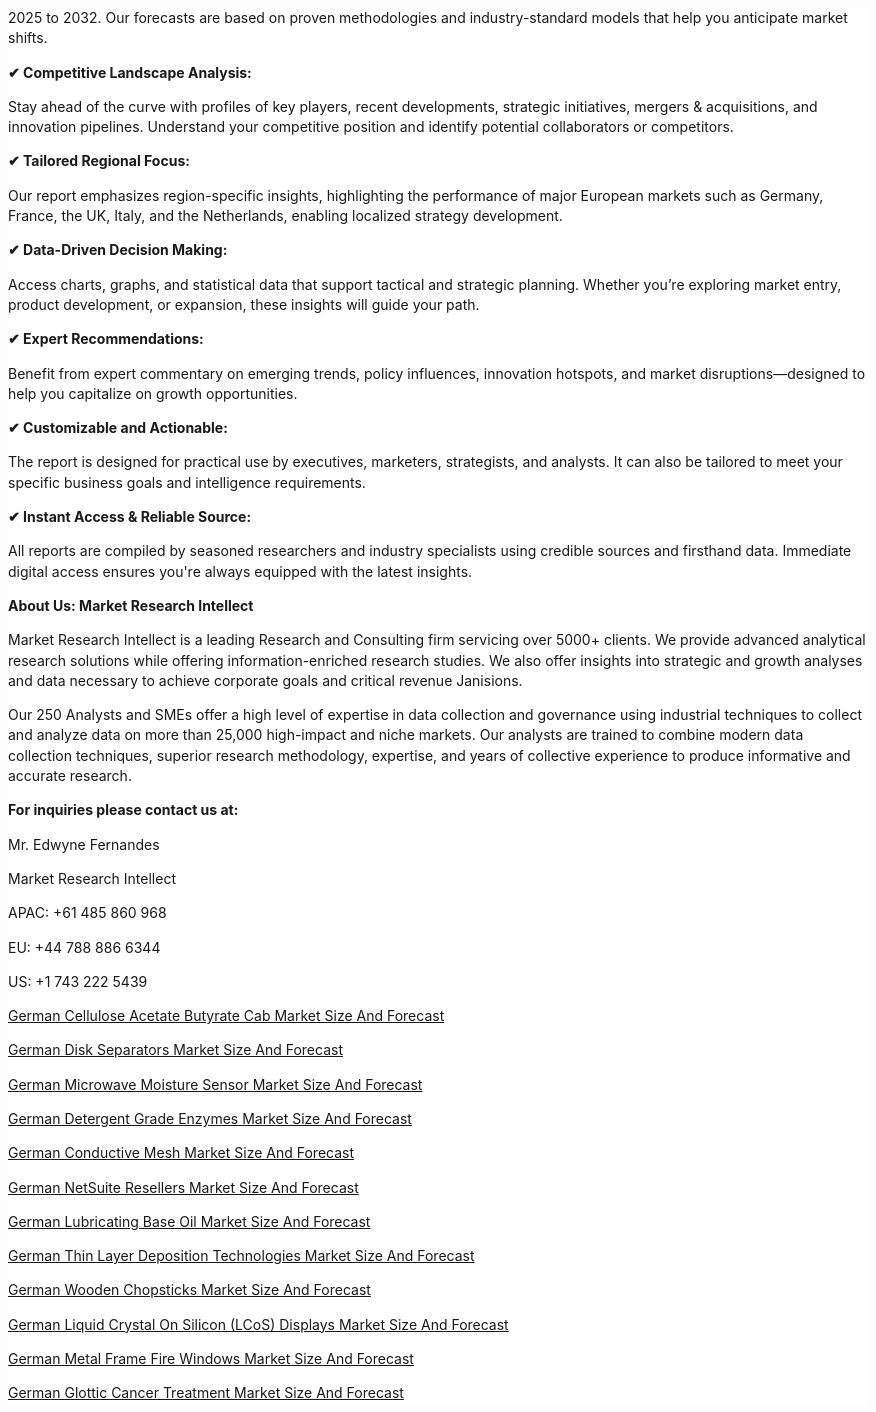 2025 to 2032. Our forecasts are based on proven methodologies and industry-standard models that help you anticipate market shifts.</p><p><strong>✔ Competitive Landscape Analysis:</strong></p><p>Stay ahead of the curve with profiles of key players, recent developments, strategic initiatives, mergers &amp; acquisitions, and innovation pipelines. Understand your competitive position and identify potential collaborators or competitors.</p><p><strong>✔ Tailored Regional Focus:</strong></p><p>Our report emphasizes region-specific insights, highlighting the performance of major European markets such as Germany, France, the UK, Italy, and the Netherlands, enabling localized strategy development.</p><p><strong>✔ Data-Driven Decision Making:</strong></p><p>Access charts, graphs, and statistical data that support tactical and strategic planning. Whether you&rsquo;re exploring market entry, product development, or expansion, these insights will guide your path.</p><p><strong>✔ Expert Recommendations:</strong></p><p>Benefit from expert commentary on emerging trends, policy influences, innovation hotspots, and market disruptions&mdash;designed to help you capitalize on growth opportunities.</p><p><strong>✔ Customizable and Actionable:</strong></p><p>The report is designed for practical use by executives, marketers, strategists, and analysts. It can also be tailored to meet your specific business goals and intelligence requirements.</p><p><strong>✔ Instant Access &amp; Reliable Source:</strong></p><p>All reports are compiled by seasoned researchers and industry specialists using credible sources and firsthand data. Immediate digital access ensures you're always equipped with the latest insights.</p><p><strong><span class="font-[700]">About Us: Market Research Intellect</span></strong></p><p><span class="">Market Research Intellect is a leading Research and Consulting firm servicing over 5000+ clients. We provide advanced analytical research solutions while offering information-enriched research studies.&nbsp;</span>We also offer insights into strategic and growth analyses and data necessary to achieve corporate goals and critical revenue Janisions.</p><p><span class="">Our 250 Analysts and SMEs offer a high level of expertise in data collection and governance using industrial techniques to collect and analyze data on more than 25,000 high-impact and niche markets. Our analysts are trained to combine modern data collection techniques, superior research methodology, expertise, and years of collective experience to produce informative and accurate research.</span></p><p><strong>For inquiries please contact us at:</strong></p><p>Mr. Edwyne Fernandes</p><p>Market Research Intellect</p><p>APAC: +61 485 860 968</p><p>EU: +44 788 886 6344</p><p>US: +1 743 222 5439</p><p><a href="https://github.com/Rumay210203/22apr3/blob/main/Cellulose-Acetate-Butyrate-Cab-Market/China-Cellulose-Acetate-Butyrate-Cab-Market.md">German Cellulose Acetate Butyrate Cab Market Size And Forecast</a></p><p><a href="https://github.com/Rumay210203/22apr4/blob/main/Disk-Separators-Market/China-Disk-Separators-Market.md">German Disk Separators Market Size And Forecast</a></p><p><a href="https://github.com/Rumay210203/21apr1/blob/main/Microwave-Moisture-Sensor-Market/China-Microwave-Moisture-Sensor-Market.md">German Microwave Moisture Sensor Market Size And Forecast</a></p><p><a href="https://github.com/Rumay210203/21apr2/blob/main/Detergent-Grade-Enzymes-Market/China-Detergent-Grade-Enzymes-Market.md">German Detergent Grade Enzymes Market Size And Forecast</a></p><p><a href="https://github.com/Rumay210203/21apr4/blob/main/Conductive-Mesh-Market/China-Conductive-Mesh-Market.md">German Conductive Mesh Market Size And Forecast</a></p><p><a href="https://github.com/Rumay210203/21apr5/blob/main/NetSuite-Resellers-Market/China-NetSuite-Resellers-Market.md">German NetSuite Resellers Market Size And Forecast</a></p><p><a href="https://github.com/Rumay210203/22apr1/blob/main/Lubricating-Base-Oil-Market/China-Lubricating-Base-Oil-Market.md">German Lubricating Base Oil Market Size And Forecast</a></p><p><a href="https://github.com/Rumay210203/22apr2/blob/main/Thin-Layer-Deposition-Technologies-Market/China-Thin-Layer-Deposition-Technologies-Market.md">German Thin Layer Deposition Technologies Market Size And Forecast</a></p><p><a href="https://github.com/Rumay210203/22apr/blob/main/Wooden-Chopsticks-Market/China-Wooden-Chopsticks-Market.md">German Wooden Chopsticks Market Size And Forecast</a></p><p><a href="https://github.com/Rumay210203/22apr3/blob/main/Liquid-Crystal-On-Silicon-(LCoS)-Displays-Market/China-Liquid-Crystal-On-Silicon-(LCoS)-Displays-Market.md">German Liquid Crystal On Silicon (LCoS) Displays Market Size And Forecast</a></p><p><a href="https://github.com/Rumay210203/22apr4/blob/main/Metal-Frame-Fire-Windows-Market/China-Metal-Frame-Fire-Windows-Market.md">German Metal Frame Fire Windows Market Size And Forecast</a></p><p><a href="https://github.com/Rumay210203/21apr1/blob/main/Glottic-Cancer-Treatment-Market/China-Glottic-Cancer-Treatment-Market.md">German Glottic Cancer Treatment Market Size And Forecast</a></p>
